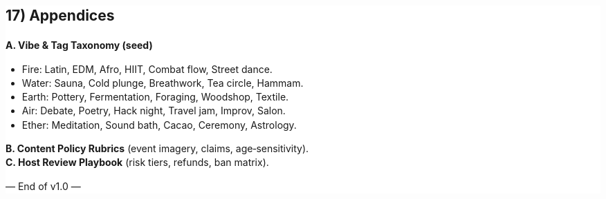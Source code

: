 
## 17) Appendices
**A. Vibe & Tag Taxonomy (seed)**  
- Fire: Latin, EDM, Afro, HIIT, Combat flow, Street dance.  
- Water: Sauna, Cold plunge, Breathwork, Tea circle, Hammam.  
- Earth: Pottery, Fermentation, Foraging, Woodshop, Textile.  
- Air: Debate, Poetry, Hack night, Travel jam, Improv, Salon.  
- Ether: Meditation, Sound bath, Cacao, Ceremony, Astrology.  

**B. Content Policy Rubrics** (event imagery, claims, age‑sensitivity).  
**C. Host Review Playbook** (risk tiers, refunds, ban matrix).  

— End of v1.0 —

